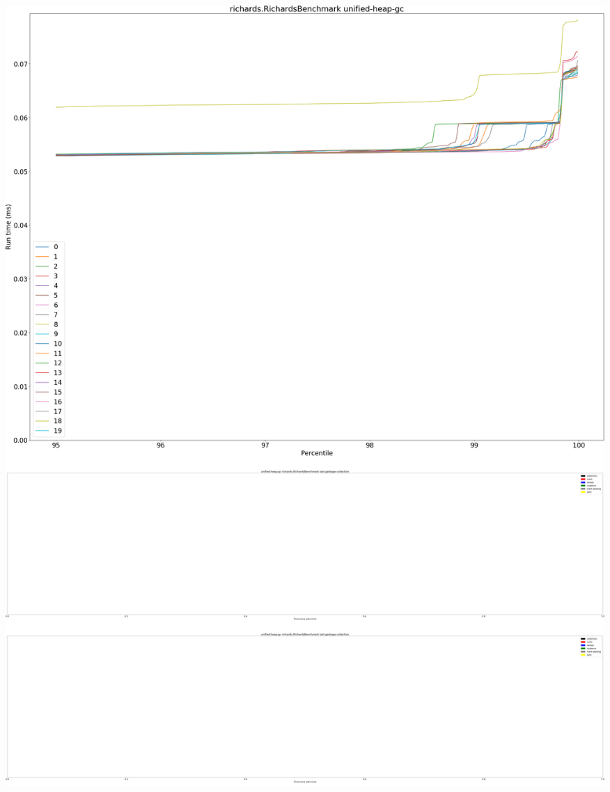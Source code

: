 ![Chart](percentile_95plus_richards.RichardsBenchmark_conf1.png)

![Chart](example_gc_last__conf1_3_richards.RichardsBenchmark.png)

![Chart](example_gc_last_batches_conf1_3_richards.RichardsBenchmark.png)
